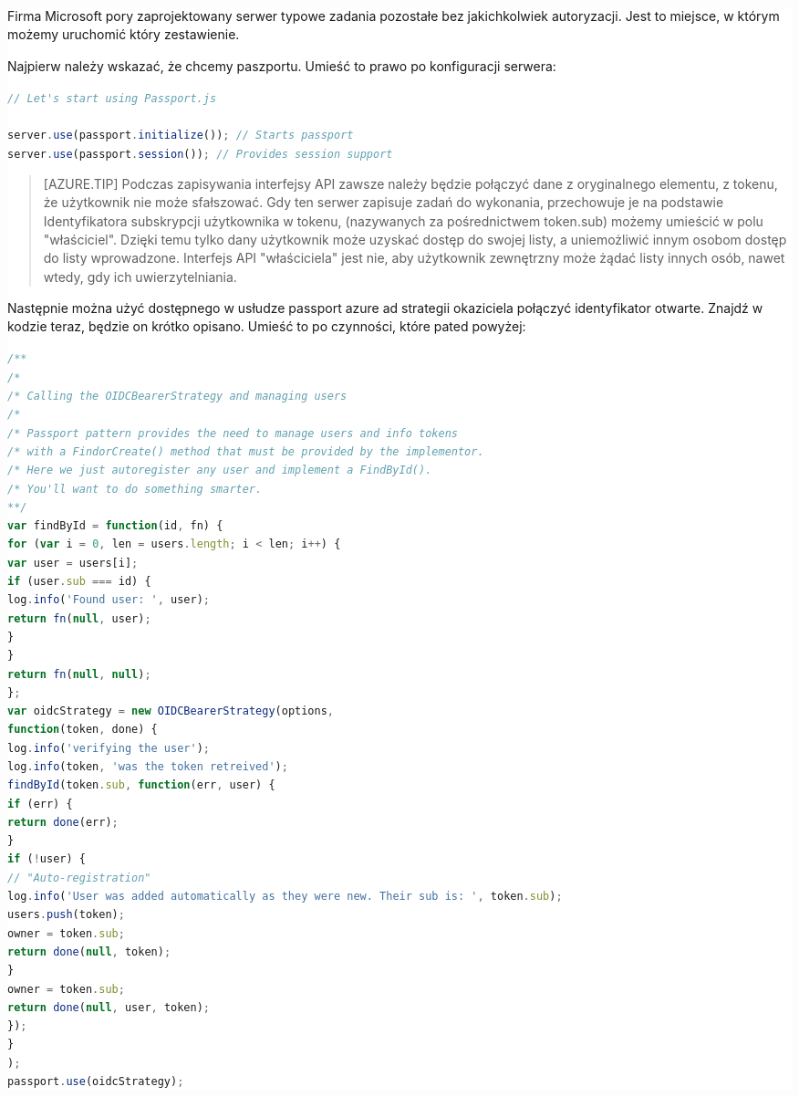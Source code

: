 Firma Microsoft pory zaprojektowany serwer typowe zadania pozostałe bez jakichkolwiek autoryzacji. Jest to miejsce, w którym możemy uruchomić który zestawienie.

Najpierw należy wskazać, że chcemy paszportu. Umieść to prawo po konfiguracji serwera:

```Javascript
// Let's start using Passport.js

server.use(passport.initialize()); // Starts passport
server.use(passport.session()); // Provides session support
```

> [AZURE.TIP]
Podczas zapisywania interfejsy API zawsze należy będzie połączyć dane z oryginalnego elementu, z tokenu, że użytkownik nie może sfałszować. Gdy ten serwer zapisuje zadań do wykonania, przechowuje je na podstawie Identyfikatora subskrypcji użytkownika w tokenu, (nazywanych za pośrednictwem token.sub) możemy umieścić w polu "właściciel". Dzięki temu tylko dany użytkownik może uzyskać dostęp do swojej listy, a uniemożliwić innym osobom dostęp do listy wprowadzone. Interfejs API "właściciela" jest nie, aby użytkownik zewnętrzny może żądać listy innych osób, nawet wtedy, gdy ich uwierzytelniania.

Następnie można użyć dostępnego w usłudze passport azure ad strategii okaziciela połączyć identyfikator otwarte. Znajdź w kodzie teraz, będzie on krótko opisano. Umieść to po czynności, które pated powyżej:

```Javascript
/**
/*
/* Calling the OIDCBearerStrategy and managing users
/*
/* Passport pattern provides the need to manage users and info tokens
/* with a FindorCreate() method that must be provided by the implementor.
/* Here we just autoregister any user and implement a FindById().
/* You'll want to do something smarter.
**/
var findById = function(id, fn) {
for (var i = 0, len = users.length; i < len; i++) {
var user = users[i];
if (user.sub === id) {
log.info('Found user: ', user);
return fn(null, user);
}
}
return fn(null, null);
};
var oidcStrategy = new OIDCBearerStrategy(options,
function(token, done) {
log.info('verifying the user');
log.info(token, 'was the token retreived');
findById(token.sub, function(err, user) {
if (err) {
return done(err);
}
if (!user) {
// "Auto-registration"
log.info('User was added automatically as they were new. Their sub is: ', token.sub);
users.push(token);
owner = token.sub;
return done(null, token);
}
owner = token.sub;
return done(null, user, token);
});
}
);
passport.use(oidcStrategy);
```
